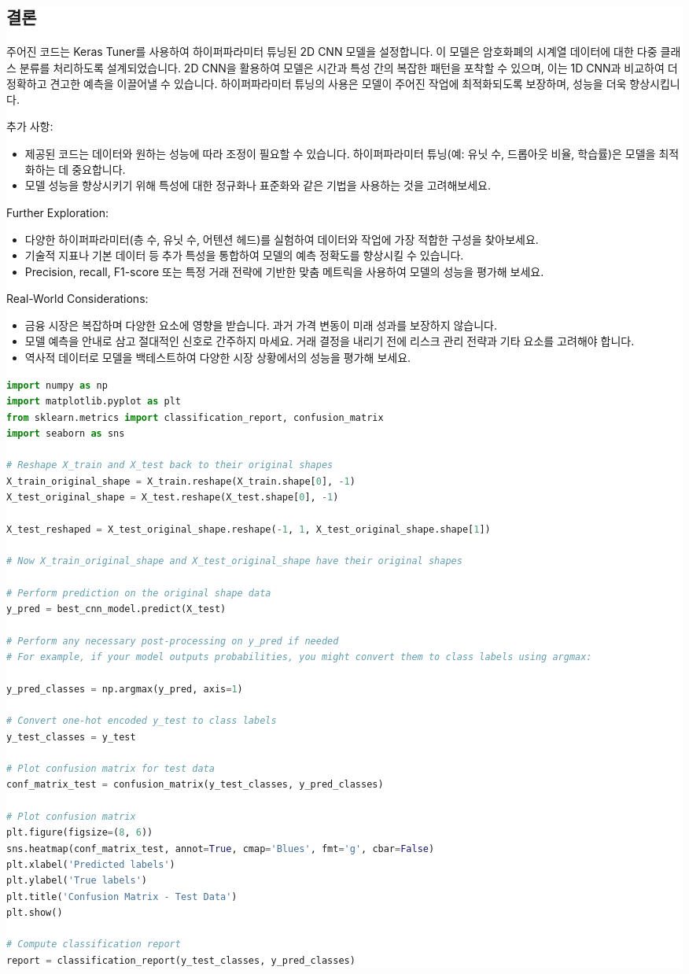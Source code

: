 <div class="content-ad"></div>

## 결론

주어진 코드는 Keras Tuner를 사용하여 하이퍼파라미터 튜닝된 2D CNN 모델을 설정합니다. 이 모델은 암호화폐의 시계열 데이터에 대한 다중 클래스 분류를 처리하도록 설계되었습니다. 2D CNN을 활용하여 모델은 시간과 특성 간의 복잡한 패턴을 포착할 수 있으며, 이는 1D CNN과 비교하여 더 정확하고 견고한 예측을 이끌어낼 수 있습니다. 하이퍼파라미터 튜닝의 사용은 모델이 주어진 작업에 최적화되도록 보장하며, 성능을 더욱 향상시킵니다.

추가 사항:

- 제공된 코드는 데이터와 원하는 성능에 따라 조정이 필요할 수 있습니다. 하이퍼파라미터 튜닝(예: 유닛 수, 드롭아웃 비율, 학습률)은 모델을 최적화하는 데 중요합니다.
- 모델 성능을 향상시키기 위해 특성에 대한 정규화나 표준화와 같은 기법을 사용하는 것을 고려해보세요.

<div class="content-ad"></div>

Further Exploration:

- 다양한 하이퍼파라미터(층 수, 유닛 수, 어텐션 헤드)를 실험하여 데이터와 작업에 가장 적합한 구성을 찾아보세요.
- 기술적 지표나 기본 데이터 등 추가 특성을 통합하여 모델의 예측 정확도를 향상시킬 수 있습니다.
- Precision, recall, F1-score 또는 특정 거래 전략에 기반한 맞춤 메트릭을 사용하여 모델의 성능을 평가해 보세요.

Real-World Considerations:

- 금융 시장은 복잡하며 다양한 요소에 영향을 받습니다. 과거 가격 변동이 미래 성과를 보장하지 않습니다.
- 모델 예측을 안내로 삼고 절대적인 신호로 간주하지 마세요. 거래 결정을 내리기 전에 리스크 관리 전략과 기타 요소를 고려해야 합니다.
- 역사적 데이터로 모델을 백테스트하여 다양한 시장 상황에서의 성능을 평가해 보세요.

<div class="content-ad"></div>

```python
import numpy as np
import matplotlib.pyplot as plt
from sklearn.metrics import classification_report, confusion_matrix
import seaborn as sns

# Reshape X_train and X_test back to their original shapes
X_train_original_shape = X_train.reshape(X_train.shape[0], -1)
X_test_original_shape = X_test.reshape(X_test.shape[0], -1)

X_test_reshaped = X_test_original_shape.reshape(-1, 1, X_test_original_shape.shape[1])

# Now X_train_original_shape and X_test_original_shape have their original shapes

# Perform prediction on the original shape data
y_pred = best_cnn_model.predict(X_test)

# Perform any necessary post-processing on y_pred if needed
# For example, if your model outputs probabilities, you might convert them to class labels using argmax:

y_pred_classes = np.argmax(y_pred, axis=1)

# Convert one-hot encoded y_test to class labels
y_test_classes = y_test

# Plot confusion matrix for test data
conf_matrix_test = confusion_matrix(y_test_classes, y_pred_classes)

# Plot confusion matrix
plt.figure(figsize=(8, 6))
sns.heatmap(conf_matrix_test, annot=True, cmap='Blues', fmt='g', cbar=False)
plt.xlabel('Predicted labels')
plt.ylabel('True labels')
plt.title('Confusion Matrix - Test Data')
plt.show()

# Compute classification report
report = classification_report(y_test_classes, y_pred_classes)
```